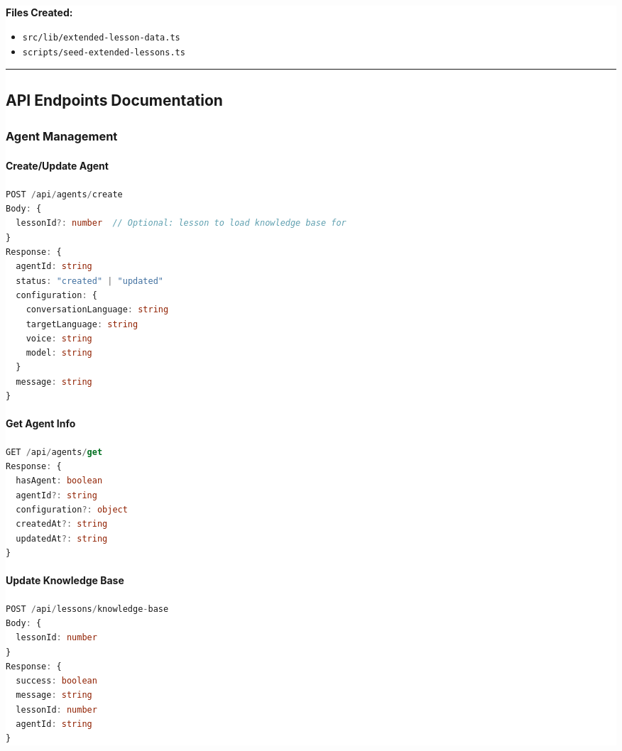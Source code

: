 **Files Created:**
- `src/lib/extended-lesson-data.ts`
- `scripts/seed-extended-lessons.ts`

---

## API Endpoints Documentation

### Agent Management

#### Create/Update Agent
```typescript
POST /api/agents/create
Body: {
  lessonId?: number  // Optional: lesson to load knowledge base for
}
Response: {
  agentId: string
  status: "created" | "updated"
  configuration: {
    conversationLanguage: string
    targetLanguage: string
    voice: string
    model: string
  }
  message: string
}
```

#### Get Agent Info
```typescript
GET /api/agents/get
Response: {
  hasAgent: boolean
  agentId?: string
  configuration?: object
  createdAt?: string
  updatedAt?: string
}
```

#### Update Knowledge Base
```typescript
POST /api/lessons/knowledge-base
Body: {
  lessonId: number
}
Response: {
  success: boolean
  message: string
  lessonId: number
  agentId: string
}
```
